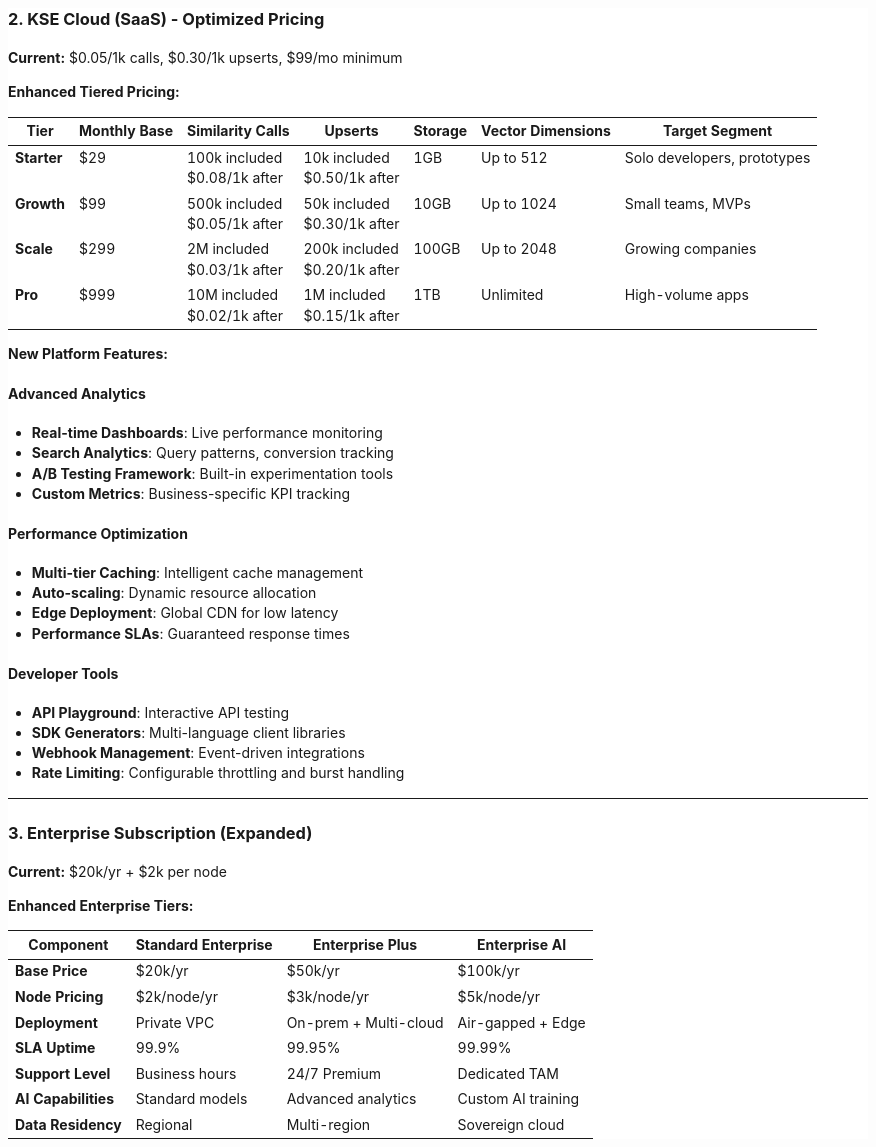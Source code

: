 
### 2. KSE Cloud (SaaS) - Optimized Pricing

**Current:** $0.05/1k calls, $0.30/1k upserts, $99/mo minimum

**Enhanced Tiered Pricing:**

| Tier | Monthly Base | Similarity Calls | Upserts | Storage | Vector Dimensions | Target Segment |
|------|-------------|------------------|---------|---------|------------------|----------------|
| **Starter** | $29 | 100k included<br>$0.08/1k after | 10k included<br>$0.50/1k after | 1GB | Up to 512 | Solo developers, prototypes |
| **Growth** | $99 | 500k included<br>$0.05/1k after | 50k included<br>$0.30/1k after | 10GB | Up to 1024 | Small teams, MVPs |
| **Scale** | $299 | 2M included<br>$0.03/1k after | 200k included<br>$0.20/1k after | 100GB | Up to 2048 | Growing companies |
| **Pro** | $999 | 10M included<br>$0.02/1k after | 1M included<br>$0.15/1k after | 1TB | Unlimited | High-volume apps |

**New Platform Features:**

#### Advanced Analytics
- **Real-time Dashboards**: Live performance monitoring
- **Search Analytics**: Query patterns, conversion tracking
- **A/B Testing Framework**: Built-in experimentation tools
- **Custom Metrics**: Business-specific KPI tracking

#### Performance Optimization
- **Multi-tier Caching**: Intelligent cache management
- **Auto-scaling**: Dynamic resource allocation
- **Edge Deployment**: Global CDN for low latency
- **Performance SLAs**: Guaranteed response times

#### Developer Tools
- **API Playground**: Interactive API testing
- **SDK Generators**: Multi-language client libraries
- **Webhook Management**: Event-driven integrations
- **Rate Limiting**: Configurable throttling and burst handling

---

### 3. Enterprise Subscription (Expanded)

**Current:** $20k/yr + $2k per node

**Enhanced Enterprise Tiers:**

| Component | Standard Enterprise | Enterprise Plus | Enterprise AI |
|-----------|-------------------|-----------------|---------------|
| **Base Price** | $20k/yr | $50k/yr | $100k/yr |
| **Node Pricing** | $2k/node/yr | $3k/node/yr | $5k/node/yr |
| **Deployment** | Private VPC | On-prem + Multi-cloud | Air-gapped + Edge |
| **SLA Uptime** | 99.9% | 99.95% | 99.99% |
| **Support Level** | Business hours | 24/7 Premium | Dedicated TAM |
| **AI Capabilities** | Standard models | Advanced analytics | Custom AI training |
| **Data Residency** | Regional | Multi-region | Sovereign cloud |
